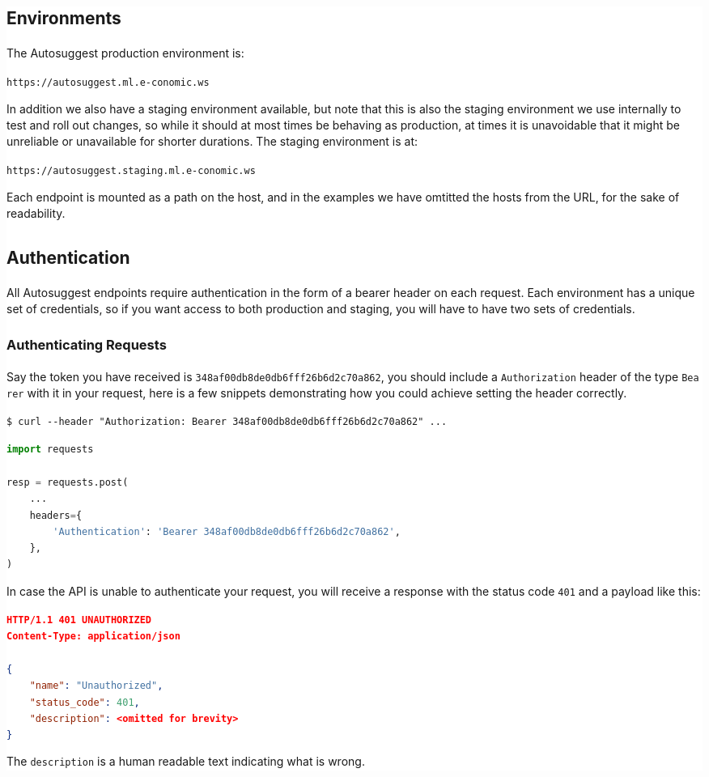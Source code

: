 
## Environments

The Autosuggest production environment is:

```
https://autosuggest.ml.e-conomic.ws
```

In addition we also have a staging environment available, but note that this is also the staging environment we use internally to test and roll out changes, so while it should at most times be behaving as production, at times it is unavoidable that it might be unreliable or unavailable for shorter durations. The staging environment is at:

```
https://autosuggest.staging.ml.e-conomic.ws
```

Each endpoint is mounted as a path on the host, and in the examples we have omtitted the hosts from the URL, for the sake of readability.

## Authentication

All Autosuggest endpoints require authentication in the form of a bearer header on each request. Each environment has a unique set of credentials, so if you want access to both production and staging, you will have to have two sets of credentials.

### Authenticating Requests

Say the token you have received is `348af00db8de0db6fff26b6d2c70a862`, you should include a `Authorization` header of the type `Bearer` with it in your request, here is a few snippets demonstrating how you could achieve setting the header correctly.

``` shell tab="cURL"
$ curl --header "Authorization: Bearer 348af00db8de0db6fff26b6d2c70a862" ...
```

``` python tab="Python"
import requests

resp = requests.post(
    ...
    headers={
        'Authentication': 'Bearer 348af00db8de0db6fff26b6d2c70a862',
    },
)
```

In case the API is unable to authenticate your request, you will receive a response with the status code `401` and a payload like this:

```json
HTTP/1.1 401 UNAUTHORIZED
Content-Type: application/json

{
    "name": "Unauthorized",
    "status_code": 401,
    "description": <omitted for brevity>
}
```
The `description` is a human readable text indicating what is wrong.
